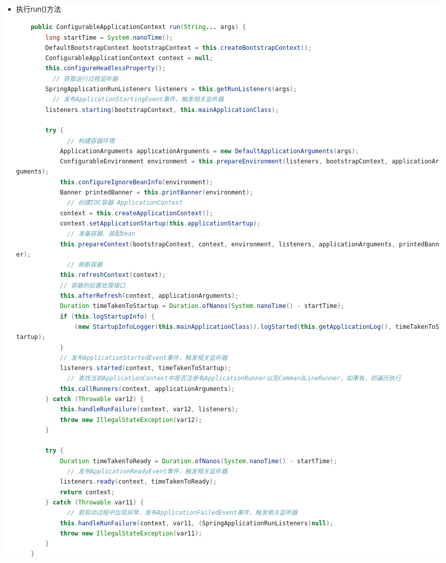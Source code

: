 - 执行run()方法

  ```java
      public ConfigurableApplicationContext run(String... args) {
          long startTime = System.nanoTime();
          DefaultBootstrapContext bootstrapContext = this.createBootstrapContext();
          ConfigurableApplicationContext context = null;
          this.configureHeadlessProperty();
            // 获取运行过程监听器
          SpringApplicationRunListeners listeners = this.getRunListeners(args);
            // 发布ApplicationStartingEvent事件，触发相关监听器
          listeners.starting(bootstrapContext, this.mainApplicationClass);
  
          try {
                // 构建容器环境
              ApplicationArguments applicationArguments = new DefaultApplicationArguments(args);
              ConfigurableEnvironment environment = this.prepareEnvironment(listeners, bootstrapContext, applicationArguments);
              this.configureIgnoreBeanInfo(environment);
              Banner printedBanner = this.printBanner(environment);
                // 创建IOC容器 ApplicationContext
              context = this.createApplicationContext();
              context.setApplicationStartup(this.applicationStartup);
                // 准备容器、装配bean
              this.prepareContext(bootstrapContext, context, environment, listeners, applicationArguments, printedBanner);
                // 刷新容器
              this.refreshContext(context);
              // 容器的后置处理接口
              this.afterRefresh(context, applicationArguments);
              Duration timeTakenToStartup = Duration.ofNanos(System.nanoTime() - startTime);
              if (this.logStartupInfo) {
                  (new StartupInfoLogger(this.mainApplicationClass)).logStarted(this.getApplicationLog(), timeTakenToStartup);
              }
              // 发布ApplicationStartedEvent事件，触发相关监听器
              listeners.started(context, timeTakenToStartup);
                // 查找当前ApplicationContext中是否注册有ApplicationRunner以及CommandLineRunner，如果有，则遍历执行
              this.callRunners(context, applicationArguments);
          } catch (Throwable var12) {
              this.handleRunFailure(context, var12, listeners);
              throw new IllegalStateException(var12);
          }
  
          try {
              Duration timeTakenToReady = Duration.ofNanos(System.nanoTime() - startTime);
                // 发布ApplicationReadyEvent事件，触发相关监听器
              listeners.ready(context, timeTakenToReady);
              return context;
          } catch (Throwable var11) {
                // 若启动过程中出现异常，发布ApplicationFailedEvent事件，触发相关监听器
              this.handleRunFailure(context, var11, (SpringApplicationRunListeners)null);
              throw new IllegalStateException(var11);
          }
      }
  ```
